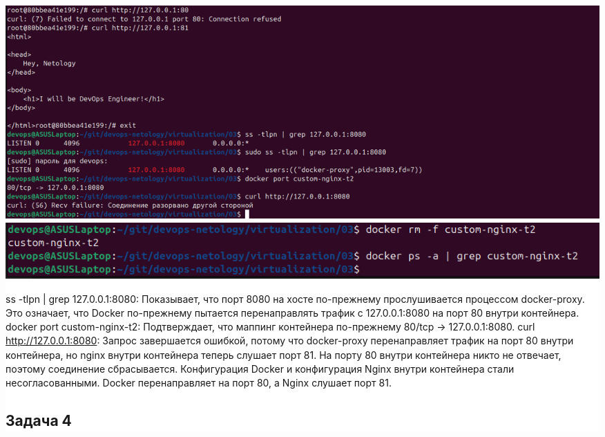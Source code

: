  ![ссылка на скриншот](https://github.com/Reqroot-pro/devops-netology/blob/main/virtualization/03/images/5.png)
 ![ссылка на скриншот](https://github.com/Reqroot-pro/devops-netology/blob/main/virtualization/03/images/6.png)

ss -tlpn | grep 127.0.0.1:8080: Показывает, что порт 8080 на хосте по-прежнему прослушивается процессом docker-proxy. Это означает, что Docker по-прежнему пытается перенаправлять трафик с 127.0.0.1:8080 на порт 80 внутри контейнера.
docker port custom-nginx-t2: Подтверждает, что маппинг контейнера по-прежнему 80/tcp -> 127.0.0.1:8080.
curl http://127.0.0.1:8080: Запрос завершается ошибкой, потому что docker-proxy перенаправляет трафик на порт 80 внутри контейнера, но nginx внутри контейнера теперь слушает порт 81. 
На порту 80 внутри контейнера никто не отвечает, поэтому соединение сбрасывается.
Конфигурация Docker и конфигурация Nginx внутри контейнера стали несогласованными. Docker перенаправляет на порт 80, а Nginx слушает порт 81.


## Задача 4